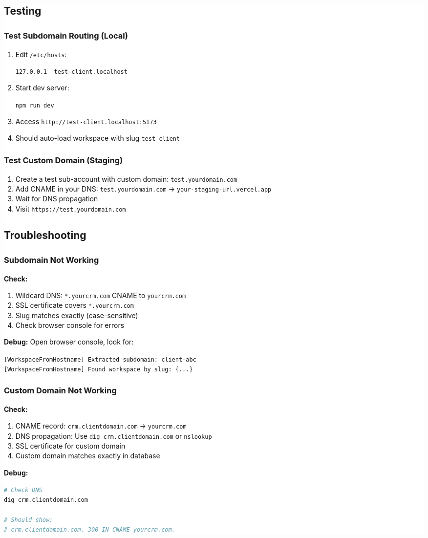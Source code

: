 ## Testing

### Test Subdomain Routing (Local)

1. Edit `/etc/hosts`:
   ```
   127.0.0.1  test-client.localhost
   ```

2. Start dev server:
   ```bash
   npm run dev
   ```

3. Access `http://test-client.localhost:5173`
4. Should auto-load workspace with slug `test-client`

### Test Custom Domain (Staging)

1. Create a test sub-account with custom domain: `test.yourdomain.com`
2. Add CNAME in your DNS: `test.yourdomain.com` → `your-staging-url.vercel.app`
3. Wait for DNS propagation
4. Visit `https://test.yourdomain.com`

## Troubleshooting

### Subdomain Not Working

**Check:**
1. Wildcard DNS: `*.yourcrm.com` CNAME to `yourcrm.com`
2. SSL certificate covers `*.yourcrm.com`
3. Slug matches exactly (case-sensitive)
4. Check browser console for errors

**Debug:**
Open browser console, look for:
```
[WorkspaceFromHostname] Extracted subdomain: client-abc
[WorkspaceFromHostname] Found workspace by slug: {...}
```

### Custom Domain Not Working

**Check:**
1. CNAME record: `crm.clientdomain.com` → `yourcrm.com`
2. DNS propagation: Use `dig crm.clientdomain.com` or `nslookup`
3. SSL certificate for custom domain
4. Custom domain matches exactly in database

**Debug:**
```bash
# Check DNS
dig crm.clientdomain.com

# Should show:
# crm.clientdomain.com. 300 IN CNAME yourcrm.com.
```
